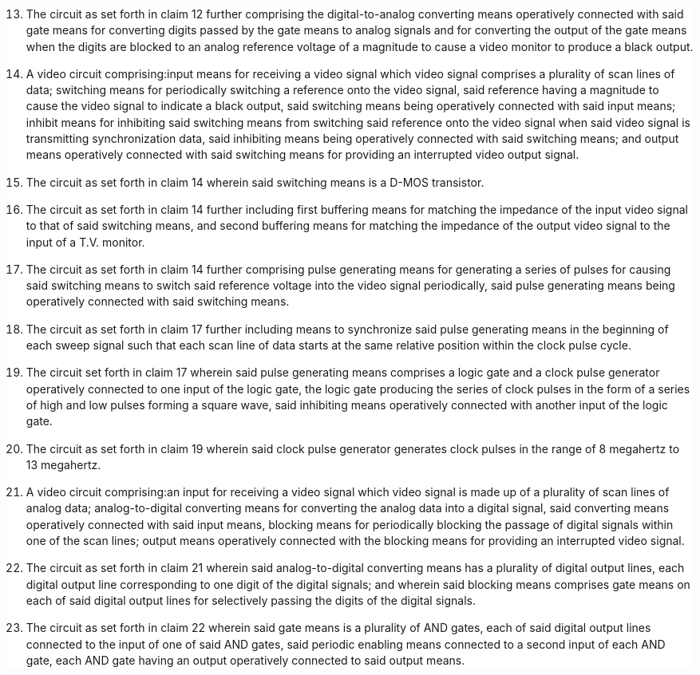   
13. The circuit as set forth in claim 12 further comprising the digital-to-analog converting means operatively connected with said gate means for converting digits passed by the gate means to analog signals and for converting the output of the gate means when the digits are blocked to an analog reference voltage of a magnitude to cause a video monitor to produce a black output.

  
14. A video circuit comprising:input means for receiving a video signal which video signal comprises a plurality of scan lines of data; switching means for periodically switching a reference onto the video signal, said reference having a magnitude to cause the video signal to indicate a black output, said switching means being operatively connected with said input means; inhibit means for inhibiting said switching means from switching said reference onto the video signal when said video signal is transmitting synchronization data, said inhibiting means being operatively connected with said switching means; and output means operatively connected with said switching means for providing an interrupted video output signal. 

  
15. The circuit as set forth in claim 14 wherein said switching means is a D-MOS transistor.

  
16. The circuit as set forth in claim 14 further including first buffering means for matching the impedance of the input video signal to that of said switching means, and second buffering means for matching the impedance of the output video signal to the input of a T.V. monitor.

  
17. The circuit as set forth in claim 14 further comprising pulse generating means for generating a series of pulses for causing said switching means to switch said reference voltage into the video signal periodically, said pulse generating means being operatively connected with said switching means.

  
18. The circuit as set forth in claim 17 further including means to synchronize said pulse generating means in the beginning of each sweep signal such that each scan line of data starts at the same relative position within the clock pulse cycle.

  
19. The circuit set forth in claim 17 wherein said pulse generating means comprises a logic gate and a clock pulse generator operatively connected to one input of the logic gate, the logic gate producing the series of clock pulses in the form of a series of high and low pulses forming a square wave, said inhibiting means operatively connected with another input of the logic gate.

  
20. The circuit as set forth in claim 19 wherein said clock pulse generator generates clock pulses in the range of 8 megahertz to 13 megahertz.

  
21. A video circuit comprising:an input for receiving a video signal which video signal is made up of a plurality of scan lines of analog data; analog-to-digital converting means for converting the analog data into a digital signal, said converting means operatively connected with said input means, blocking means for periodically blocking the passage of digital signals within one of the scan lines; output means operatively connected with the blocking means for providing an interrupted video signal. 

  
22. The circuit as set forth in claim 21 wherein said analog-to-digital converting means has a plurality of digital output lines, each digital output line corresponding to one digit of the digital signals; and wherein said blocking means comprises gate means on each of said digital output lines for selectively passing the digits of the digital signals.

  
23. The circuit as set forth in claim 22 wherein said gate means is a plurality of AND gates, each of said digital output lines connected to the input of one of said AND gates, said periodic enabling means connected to a second input of each AND gate, each AND gate having an output operatively connected to said output means.
